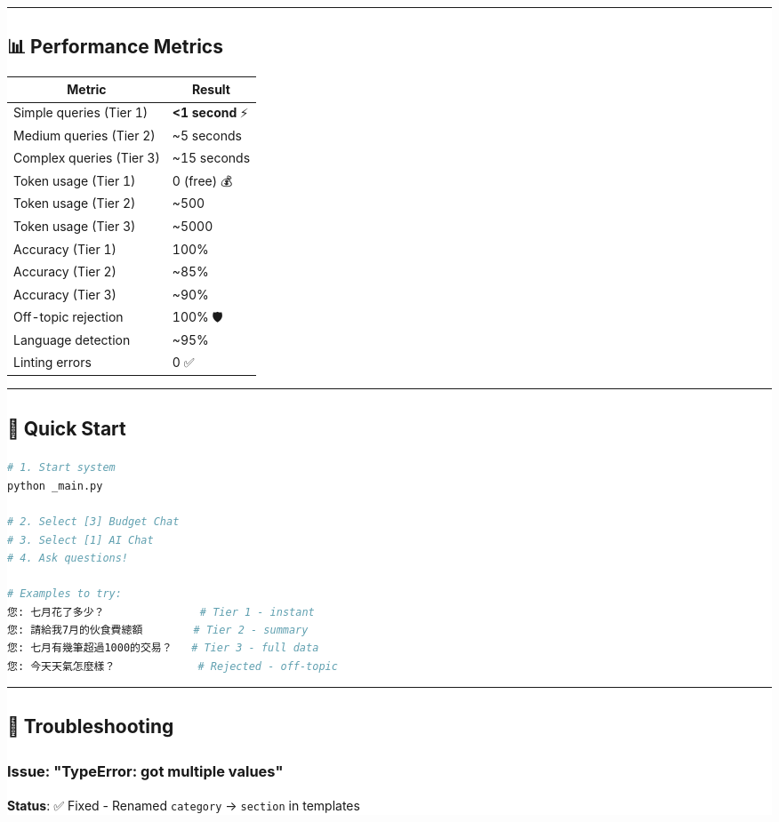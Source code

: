 
---

## 📊 **Performance Metrics**

| Metric | Result |
|--------|--------|
| Simple queries (Tier 1) | **<1 second** ⚡ |
| Medium queries (Tier 2) | ~5 seconds |
| Complex queries (Tier 3) | ~15 seconds |
| Token usage (Tier 1) | 0 (free) 💰 |
| Token usage (Tier 2) | ~500 |
| Token usage (Tier 3) | ~5000 |
| Accuracy (Tier 1) | 100% |
| Accuracy (Tier 2) | ~85% |
| Accuracy (Tier 3) | ~90% |
| Off-topic rejection | 100% 🛡️ |
| Language detection | ~95% |
| Linting errors | 0 ✅ |

---

## 🚦 **Quick Start**

```bash
# 1. Start system
python _main.py

# 2. Select [3] Budget Chat
# 3. Select [1] AI Chat
# 4. Ask questions!

# Examples to try:
您: 七月花了多少？               # Tier 1 - instant
您: 請給我7月的伙食費總額        # Tier 2 - summary
您: 七月有幾筆超過1000的交易？   # Tier 3 - full data
您: 今天天氣怎麼樣？             # Rejected - off-topic
```

---

## 🔧 **Troubleshooting**

### **Issue: "TypeError: got multiple values"**
**Status**: ✅ Fixed - Renamed `category` → `section` in templates
